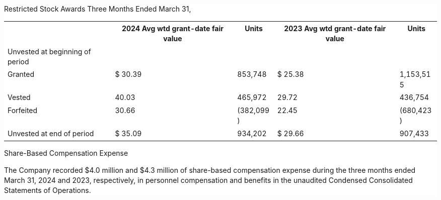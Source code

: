 </table>

Restricted Stock Awards
Three Months Ended March 31,

<table>
  <tr>
    <th></th>
    <th>2024 Avg wtd grant-date fair value</th>
    <th>Units</th>
    <th>2023 Avg wtd grant-date fair value</th>
    <th>Units</th>
  </tr>
  <tr>
    <td>Unvested at beginning of period</td>
    <td></td>
    <td></td>
    <td></td>
    <td></td>
  </tr>
  <tr>
    <td>Granted</td>
    <td>$ 30.39</td>
    <td>853,748</td>
    <td>$ 25.38</td>
    <td>1,153,515</td>
  </tr>
  <tr>
    <td>Vested</td>
    <td>40.03</td>
    <td>465,972</td>
    <td>29.72</td>
    <td>436,754</td>
  </tr>
  <tr>
    <td>Forfeited</td>
    <td>30.66</td>
    <td>(382,099)</td>
    <td>22.45</td>
    <td>(680,423)</td>
  </tr>
  <tr>
    <td>Unvested at end of period</td>
    <td>$ 35.09</td>
    <td>934,202</td>
    <td>$ 29.66</td>
    <td>907,433</td>
  </tr>
</table>

Share-Based Compensation Expense

The Company recorded $4.0 million and $4.3 million of share-based compensation expense during the three months ended March 31, 2024 and 2023, respectively, in personnel compensation and benefits in the unaudited Condensed Consolidated Statements of Operations.

